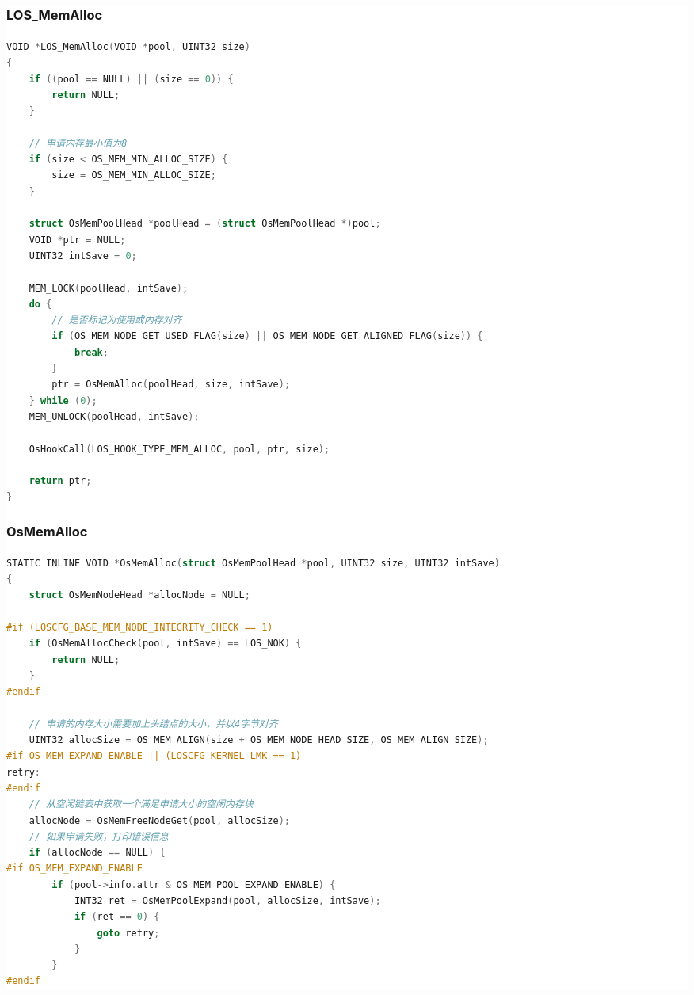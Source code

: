 ### LOS_MemAlloc

```c
VOID *LOS_MemAlloc(VOID *pool, UINT32 size)
{
    if ((pool == NULL) || (size == 0)) {
        return NULL;
    }

    // 申请内存最小值为8
    if (size < OS_MEM_MIN_ALLOC_SIZE) {
        size = OS_MEM_MIN_ALLOC_SIZE;
    }

    struct OsMemPoolHead *poolHead = (struct OsMemPoolHead *)pool;
    VOID *ptr = NULL;
    UINT32 intSave = 0;

    MEM_LOCK(poolHead, intSave);
    do {
        // 是否标记为使用或内存对齐
        if (OS_MEM_NODE_GET_USED_FLAG(size) || OS_MEM_NODE_GET_ALIGNED_FLAG(size)) {
            break;
        }
        ptr = OsMemAlloc(poolHead, size, intSave);
    } while (0);
    MEM_UNLOCK(poolHead, intSave);

    OsHookCall(LOS_HOOK_TYPE_MEM_ALLOC, pool, ptr, size);

    return ptr;
}
```

### OsMemAlloc

```c
STATIC INLINE VOID *OsMemAlloc(struct OsMemPoolHead *pool, UINT32 size, UINT32 intSave)
{
    struct OsMemNodeHead *allocNode = NULL;

#if (LOSCFG_BASE_MEM_NODE_INTEGRITY_CHECK == 1)
    if (OsMemAllocCheck(pool, intSave) == LOS_NOK) {
        return NULL;
    }
#endif

    // 申请的内存大小需要加上头结点的大小，并以4字节对齐
    UINT32 allocSize = OS_MEM_ALIGN(size + OS_MEM_NODE_HEAD_SIZE, OS_MEM_ALIGN_SIZE);
#if OS_MEM_EXPAND_ENABLE || (LOSCFG_KERNEL_LMK == 1)
retry:
#endif
    // 从空闲链表中获取一个满足申请大小的空闲内存块
    allocNode = OsMemFreeNodeGet(pool, allocSize);
    // 如果申请失败，打印错误信息
    if (allocNode == NULL) {
#if OS_MEM_EXPAND_ENABLE
        if (pool->info.attr & OS_MEM_POOL_EXPAND_ENABLE) {
            INT32 ret = OsMemPoolExpand(pool, allocSize, intSave);
            if (ret == 0) {
                goto retry;
            }
        }
#endif
```